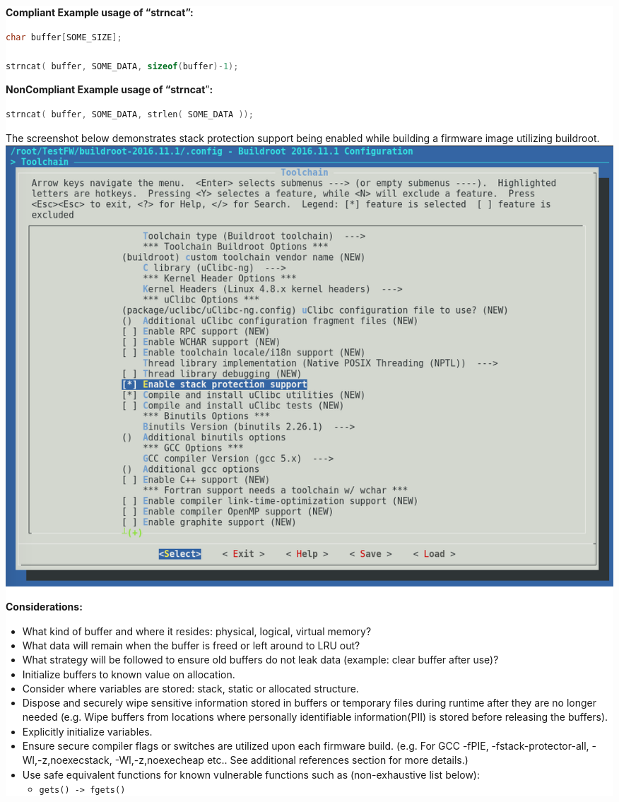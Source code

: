**Compliant Example usage of “strncat”:**

```c
char buffer[SOME_SIZE];

strncat( buffer, SOME_DATA, sizeof(buffer)-1);
```

**NonCompliant Example usage of “strncat**”**:**

```c
strncat( buffer, SOME_DATA, strlen( SOME_DATA ));
```

The screenshot below demonstrates stack protection support being enabled while building a firmware image utilizing buildroot.\
![](.gitbook/assets/embedSec1.png)

**Considerations:**

* What kind of buffer and where it resides: physical, logical, virtual memory?
* What data will remain when the buffer is freed or left around to LRU out?
* What strategy will be followed to ensure old buffers do not leak data (example: clear buffer after use)?
* Initialize buffers to known value on allocation.
* Consider where variables are stored: stack, static or allocated structure.
* Dispose and securely wipe sensitive information stored in buffers or temporary files during runtime after they are no longer needed (e.g. Wipe buffers from locations where personally identifiable information(PII) is stored before releasing the buffers).
* Explicitly initialize variables.
* Ensure secure compiler flags or switches are utilized upon each firmware build. (e.g. For GCC -fPIE, -fstack-protector-all, -Wl,-z,noexecstack, -Wl,-z,noexecheap etc.. See additional references section for more details.)
* Use safe equivalent functions for known vulnerable functions such as (non-exhaustive list below):
  * `gets() -> fgets()`